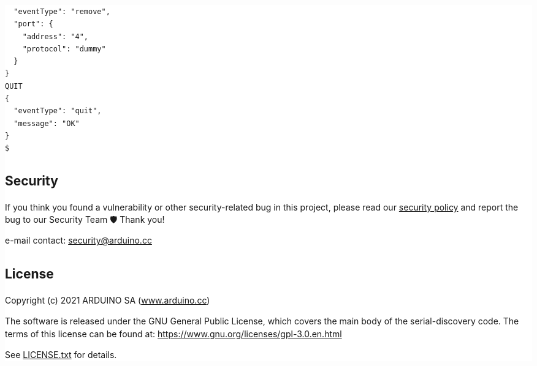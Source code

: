 ```
  "eventType": "remove",
  "port": {
    "address": "4",
    "protocol": "dummy"
  }
}
QUIT
{
  "eventType": "quit",
  "message": "OK"
}
$
```

## Security

If you think you found a vulnerability or other security-related bug in this project, please read our
[security policy](https://github.com/arduino/serial-discovery/security/policy) and report the bug to our Security Team 🛡️
Thank you!

e-mail contact: security@arduino.cc

## License

Copyright (c) 2021 ARDUINO SA (www.arduino.cc)

The software is released under the GNU General Public License, which covers the main body
of the serial-discovery code. The terms of this license can be found at:
https://www.gnu.org/licenses/gpl-3.0.en.html

See [LICENSE.txt](https://github.com/arduino/serial-discovery/blob/master/LICENSE.txt) for details.

